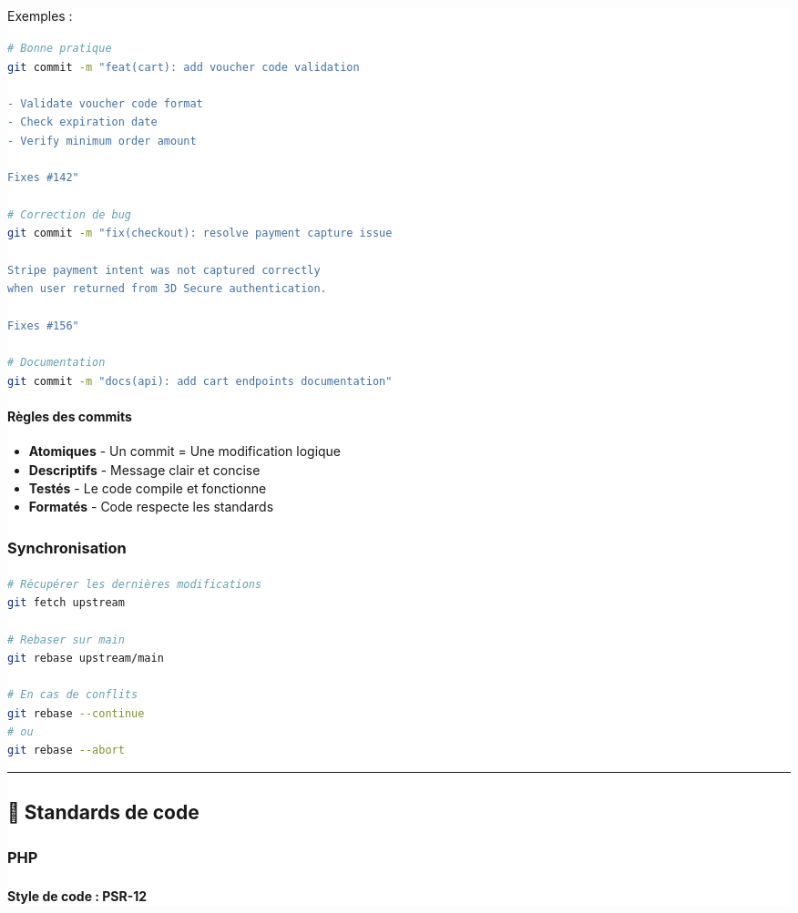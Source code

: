 Exemples :

```bash
# Bonne pratique
git commit -m "feat(cart): add voucher code validation

- Validate voucher code format
- Check expiration date
- Verify minimum order amount

Fixes #142"

# Correction de bug
git commit -m "fix(checkout): resolve payment capture issue

Stripe payment intent was not captured correctly
when user returned from 3D Secure authentication.

Fixes #156"

# Documentation
git commit -m "docs(api): add cart endpoints documentation"
```

#### Règles des commits

- **Atomiques** - Un commit = Une modification logique
- **Descriptifs** - Message clair et concise
- **Testés** - Le code compile et fonctionne
- **Formatés** - Code respecte les standards

### Synchronisation

```bash
# Récupérer les dernières modifications
git fetch upstream

# Rebaser sur main
git rebase upstream/main

# En cas de conflits
git rebase --continue
# ou
git rebase --abort
```

---

## 📝 Standards de code

### PHP

#### Style de code : PSR-12
